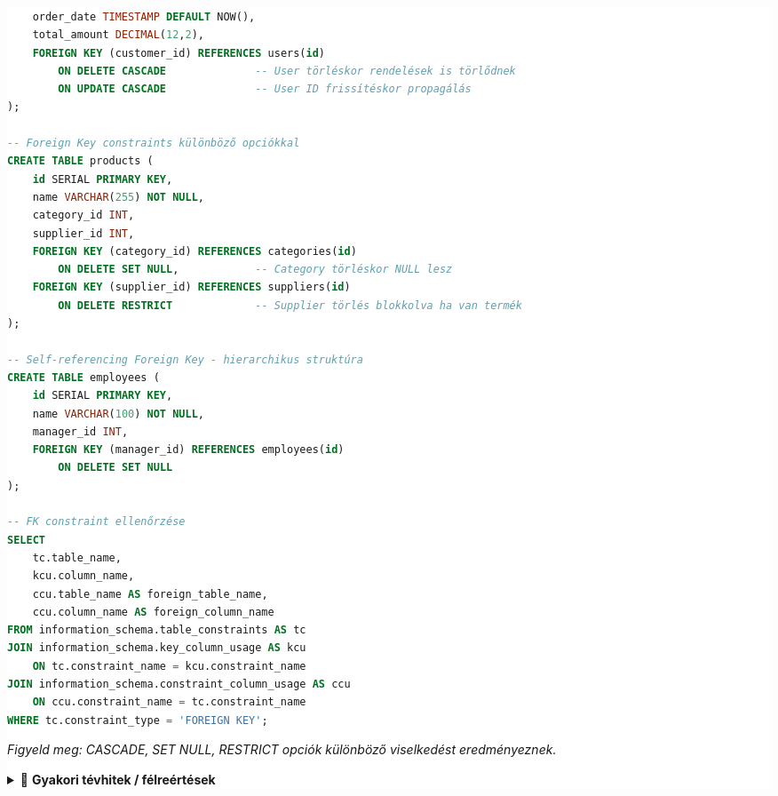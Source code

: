 ```sql
    order_date TIMESTAMP DEFAULT NOW(),
    total_amount DECIMAL(12,2),
    FOREIGN KEY (customer_id) REFERENCES users(id)
        ON DELETE CASCADE              -- User törléskor rendelések is törlődnek
        ON UPDATE CASCADE              -- User ID frissítéskor propagálás
);

-- Foreign Key constraints különböző opciókkal
CREATE TABLE products (
    id SERIAL PRIMARY KEY,
    name VARCHAR(255) NOT NULL,
    category_id INT,
    supplier_id INT,
    FOREIGN KEY (category_id) REFERENCES categories(id)
        ON DELETE SET NULL,            -- Category törléskor NULL lesz
    FOREIGN KEY (supplier_id) REFERENCES suppliers(id)
        ON DELETE RESTRICT             -- Supplier törlés blokkolva ha van termék
);

-- Self-referencing Foreign Key - hierarchikus struktúra
CREATE TABLE employees (
    id SERIAL PRIMARY KEY,
    name VARCHAR(100) NOT NULL,
    manager_id INT,
    FOREIGN KEY (manager_id) REFERENCES employees(id)
        ON DELETE SET NULL
);

-- FK constraint ellenőrzése
SELECT 
    tc.table_name,
    kcu.column_name,
    ccu.table_name AS foreign_table_name,
    ccu.column_name AS foreign_column_name
FROM information_schema.table_constraints AS tc
JOIN information_schema.key_column_usage AS kcu
    ON tc.constraint_name = kcu.constraint_name
JOIN information_schema.constraint_column_usage AS ccu
    ON ccu.constraint_name = tc.constraint_name
WHERE tc.constraint_type = 'FOREIGN KEY';
```
*Figyeld meg: CASCADE, SET NULL, RESTRICT opciók különböző viselkedést eredményeznek.*

</div>

<div class="concept-section myths" data-filter="constraints">

<details>
<summary>🧯 <strong>Gyakori tévhitek / félreértések</strong></summary>

<div>

- „Primary key mindig AUTO_INCREMENT." → Nem, lehet UUID, composite key, vagy manuálisan megadott
- „Foreign key mindig kötelező." → Lehet NULL is, ha az ON DELETE SET NULL be van állítva
- „Egy táblában csak egy primary key lehet." → Igaz, de lehet composite (több oszlopból álló)

